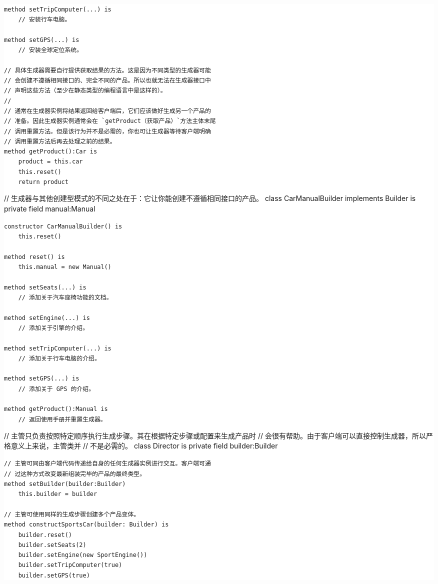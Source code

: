     method setTripComputer(...) is
        // 安装行车电脑。

    method setGPS(...) is
        // 安装全球定位系统。

    // 具体生成器需要自行提供获取结果的方法。这是因为不同类型的生成器可能
    // 会创建不遵循相同接口的、完全不同的产品。所以也就无法在生成器接口中
    // 声明这些方法（至少在静态类型的编程语言中是这样的）。
    //
    // 通常在生成器实例将结果返回给客户端后，它们应该做好生成另一个产品的
    // 准备。因此生成器实例通常会在 `getProduct（获取产品）`方法主体末尾
    // 调用重置方法。但是该行为并不是必需的，你也可让生成器等待客户端明确
    // 调用重置方法后再去处理之前的结果。
    method getProduct():Car is
        product = this.car
        this.reset()
        return product

// 生成器与其他创建型模式的不同之处在于：它让你能创建不遵循相同接口的产品。
class CarManualBuilder implements Builder is
    private field manual:Manual

    constructor CarManualBuilder() is
        this.reset()

    method reset() is
        this.manual = new Manual()

    method setSeats(...) is
        // 添加关于汽车座椅功能的文档。

    method setEngine(...) is
        // 添加关于引擎的介绍。

    method setTripComputer(...) is
        // 添加关于行车电脑的介绍。

    method setGPS(...) is
        // 添加关于 GPS 的介绍。

    method getProduct():Manual is
        // 返回使用手册并重置生成器。


// 主管只负责按照特定顺序执行生成步骤。其在根据特定步骤或配置来生成产品时
// 会很有帮助。由于客户端可以直接控制生成器，所以严格意义上来说，主管类并
// 不是必需的。
class Director is
    private field builder:Builder

    // 主管可同由客户端代码传递给自身的任何生成器实例进行交互。客户端可通
    // 过这种方式改变最新组装完毕的产品的最终类型。
    method setBuilder(builder:Builder)
        this.builder = builder

    // 主管可使用同样的生成步骤创建多个产品变体。
    method constructSportsCar(builder: Builder) is
        builder.reset()
        builder.setSeats(2)
        builder.setEngine(new SportEngine())
        builder.setTripComputer(true)
        builder.setGPS(true)
